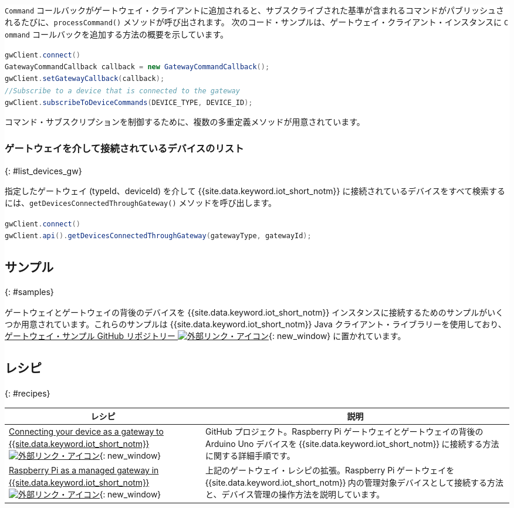 ```java

```
`Command` コールバックがゲートウェイ・クライアントに追加されると、サブスクライブされた基準が含まれるコマンドがパブリッシュされるたびに、`processCommand()` メソッドが呼び出されます。
次のコード・サンプルは、ゲートウェイ・クライアント・インスタンスに `Command` コールバックを追加する方法の概要を示しています。

```java
gwClient.connect()
GatewayCommandCallback callback = new GatewayCommandCallback();
gwClient.setGatewayCallback(callback);
//Subscribe to a device that is connected to the gateway
gwClient.subscribeToDeviceCommands(DEVICE_TYPE, DEVICE_ID);
```

コマンド・サブスクリプションを制御するために、複数の多重定義メソッドが用意されています。

### ゲートウェイを介して接続されているデバイスのリスト
{: #list_devices_gw}


指定したゲートウェイ (typeId、deviceId) を介して {{site.data.keyword.iot_short_notm}} に接続されているデバイスをすべて検索するには、`getDevicesConnectedThroughGateway()` メソッドを呼び出します。

```java
gwClient.connect()
gwClient.api().getDevicesConnectedThroughGateway(gatewayType, gatewayId);
```

## サンプル
{: #samples}

ゲートウェイとゲートウェイの背後のデバイスを {{site.data.keyword.iot_short_notm}} インスタンスに接続するためのサンプルがいくつか用意されています。これらのサンプルは {{site.data.keyword.iot_short_notm}} Java クライアント・ライブラリーを使用しており、[ゲートウェイ・サンプル GitHub リポジトリー ![外部リンク・アイコン](../../../../icons/launch-glyph.svg "外部リンク・アイコン")](https://github.com/ibm-messaging/iot-gateway-samples/tree/master/java/gateway-samples){: new_window} に置かれています。

## レシピ
{: #recipes}

| レシピ     | 説明|
|----------------|----------------
|[Connecting your device as a gateway to {{site.data.keyword.iot_short_notm}} ![外部リンク・アイコン](../../../../icons/launch-glyph.svg "外部リンク・アイコン")](https://developer.ibm.com/recipes/tutorials/connect-raspberry-pi-as-gateway-to-watson-iot-platform/){: new_window}| GitHub プロジェクト。Raspberry Pi ゲートウェイとゲートウェイの背後の Arduino Uno デバイスを {{site.data.keyword.iot_short_notm}} に接続する方法に関する詳細手順です。
|[Raspberry Pi as a managed gateway in {{site.data.keyword.iot_short_notm}} ![外部リンク・アイコン](../../../../icons/launch-glyph.svg "外部リンク・アイコン")](https://developer.ibm.com/recipes/tutorials/raspberry-pi-as-managed-gateway-in-watson-iot-platform-part-1/){: new_window}|上記のゲートウェイ・レシピの拡張。Raspberry Pi ゲートウェイを {{site.data.keyword.iot_short_notm}} 内の管理対象デバイスとして接続する方法と、デバイス管理の操作方法を説明しています。
